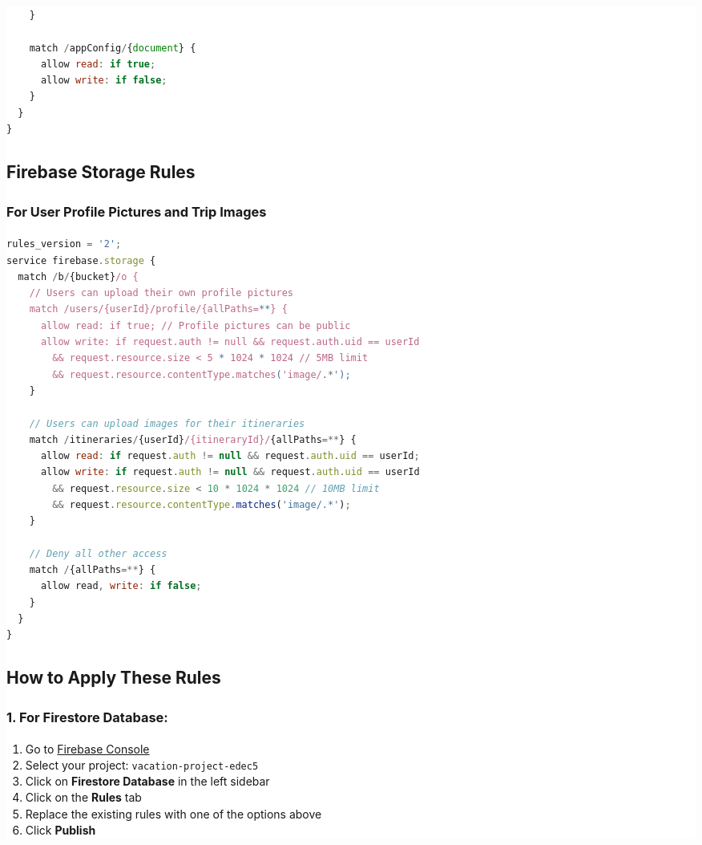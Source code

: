 ```javascript
    }
    
    match /appConfig/{document} {
      allow read: if true;
      allow write: if false;
    }
  }
}
```

## Firebase Storage Rules

### For User Profile Pictures and Trip Images

```javascript
rules_version = '2';
service firebase.storage {
  match /b/{bucket}/o {
    // Users can upload their own profile pictures
    match /users/{userId}/profile/{allPaths=**} {
      allow read: if true; // Profile pictures can be public
      allow write: if request.auth != null && request.auth.uid == userId
        && request.resource.size < 5 * 1024 * 1024 // 5MB limit
        && request.resource.contentType.matches('image/.*');
    }
    
    // Users can upload images for their itineraries
    match /itineraries/{userId}/{itineraryId}/{allPaths=**} {
      allow read: if request.auth != null && request.auth.uid == userId;
      allow write: if request.auth != null && request.auth.uid == userId
        && request.resource.size < 10 * 1024 * 1024 // 10MB limit
        && request.resource.contentType.matches('image/.*');
    }
    
    // Deny all other access
    match /{allPaths=**} {
      allow read, write: if false;
    }
  }
}
```

## How to Apply These Rules

### 1. For Firestore Database:
1. Go to [Firebase Console](https://console.firebase.google.com/)
2. Select your project: `vacation-project-edec5`
3. Click on **Firestore Database** in the left sidebar
4. Click on the **Rules** tab
5. Replace the existing rules with one of the options above
6. Click **Publish**
